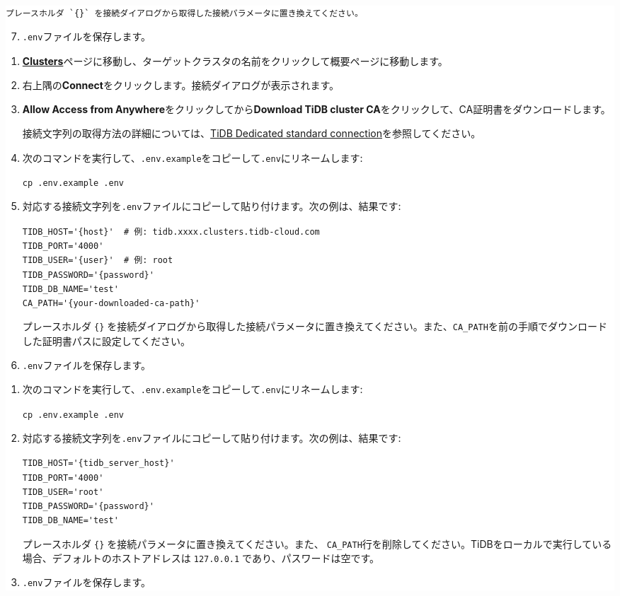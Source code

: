     プレースホルダ `{}` を接続ダイアログから取得した接続パラメータに置き換えてください。

7. `.env`ファイルを保存します。

</div>
<div label="TiDB Dedicated">

1. [**Clusters**](https://tidbcloud.com/console/clusters)ページに移動し、ターゲットクラスタの名前をクリックして概要ページに移動します。

2. 右上隅の**Connect**をクリックします。接続ダイアログが表示されます。

3. **Allow Access from Anywhere**をクリックしてから**Download TiDB cluster CA**をクリックして、CA証明書をダウンロードします。

    接続文字列の取得方法の詳細については、[TiDB Dedicated standard connection](https://docs.pingcap.com/tidbcloud/connect-via-standard-connection)を参照してください。

4. 次のコマンドを実行して、`.env.example`をコピーして`.env`にリネームします:

    ```shell
    cp .env.example .env
    ```

5. 対応する接続文字列を`.env`ファイルにコピーして貼り付けます。次の例は、結果です:

    ```dotenv
    TIDB_HOST='{host}'  # 例: tidb.xxxx.clusters.tidb-cloud.com
    TIDB_PORT='4000'
    TIDB_USER='{user}'  # 例: root
    TIDB_PASSWORD='{password}'
    TIDB_DB_NAME='test'
    CA_PATH='{your-downloaded-ca-path}'
    ```

    プレースホルダ `{}` を接続ダイアログから取得した接続パラメータに置き換えてください。また、`CA_PATH`を前の手順でダウンロードした証明書パスに設定してください。

6. `.env`ファイルを保存します。

</div>
<div label="TiDB Self-Hosted">

1. 次のコマンドを実行して、`.env.example`をコピーして`.env`にリネームします:

    ```shell
    cp .env.example .env
    ```

2. 対応する接続文字列を`.env`ファイルにコピーして貼り付けます。次の例は、結果です:

    ```dotenv
    TIDB_HOST='{tidb_server_host}'
    TIDB_PORT='4000'
    TIDB_USER='root'
    TIDB_PASSWORD='{password}'
    TIDB_DB_NAME='test'
    ```

    プレースホルダ `{}` を接続パラメータに置き換えてください。また、 `CA_PATH`行を削除してください。TiDBをローカルで実行している場合、デフォルトのホストアドレスは `127.0.0.1` であり、パスワードは空です。

3. `.env`ファイルを保存します。
